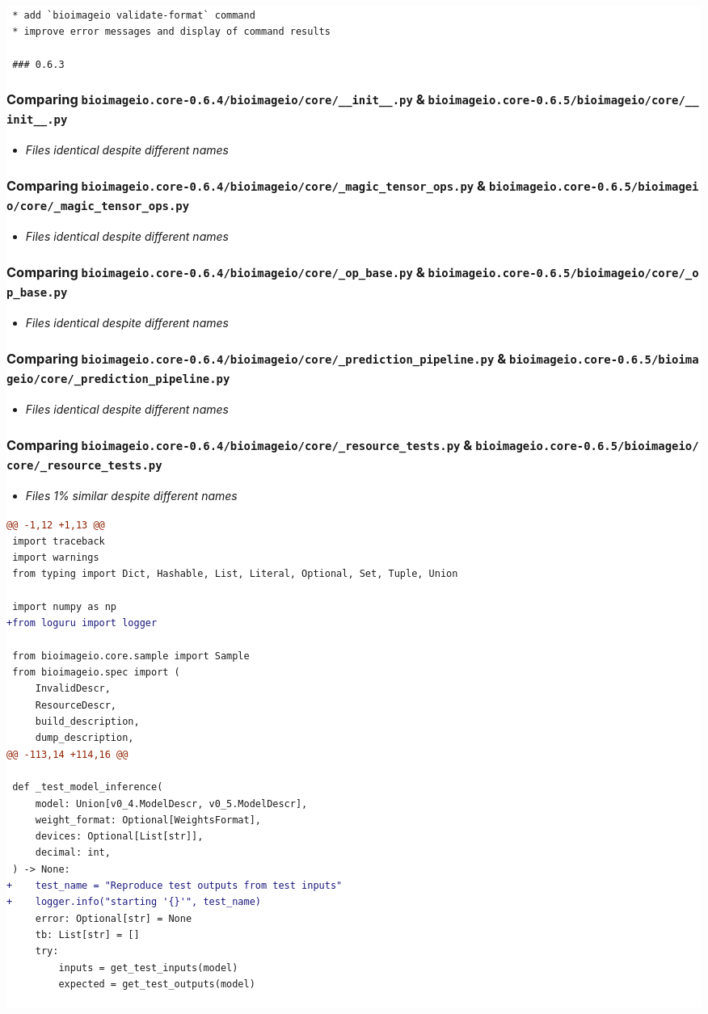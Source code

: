 ```diff
 * add `bioimageio validate-format` command
 * improve error messages and display of command results
 
 ### 0.6.3
```

### Comparing `bioimageio.core-0.6.4/bioimageio/core/__init__.py` & `bioimageio.core-0.6.5/bioimageio/core/__init__.py`

 * *Files identical despite different names*

### Comparing `bioimageio.core-0.6.4/bioimageio/core/_magic_tensor_ops.py` & `bioimageio.core-0.6.5/bioimageio/core/_magic_tensor_ops.py`

 * *Files identical despite different names*

### Comparing `bioimageio.core-0.6.4/bioimageio/core/_op_base.py` & `bioimageio.core-0.6.5/bioimageio/core/_op_base.py`

 * *Files identical despite different names*

### Comparing `bioimageio.core-0.6.4/bioimageio/core/_prediction_pipeline.py` & `bioimageio.core-0.6.5/bioimageio/core/_prediction_pipeline.py`

 * *Files identical despite different names*

### Comparing `bioimageio.core-0.6.4/bioimageio/core/_resource_tests.py` & `bioimageio.core-0.6.5/bioimageio/core/_resource_tests.py`

 * *Files 1% similar despite different names*

```diff
@@ -1,12 +1,13 @@
 import traceback
 import warnings
 from typing import Dict, Hashable, List, Literal, Optional, Set, Tuple, Union
 
 import numpy as np
+from loguru import logger
 
 from bioimageio.core.sample import Sample
 from bioimageio.spec import (
     InvalidDescr,
     ResourceDescr,
     build_description,
     dump_description,
@@ -113,14 +114,16 @@
 
 def _test_model_inference(
     model: Union[v0_4.ModelDescr, v0_5.ModelDescr],
     weight_format: Optional[WeightsFormat],
     devices: Optional[List[str]],
     decimal: int,
 ) -> None:
+    test_name = "Reproduce test outputs from test inputs"
+    logger.info("starting '{}'", test_name)
     error: Optional[str] = None
     tb: List[str] = []
     try:
         inputs = get_test_inputs(model)
         expected = get_test_outputs(model)
 
```
